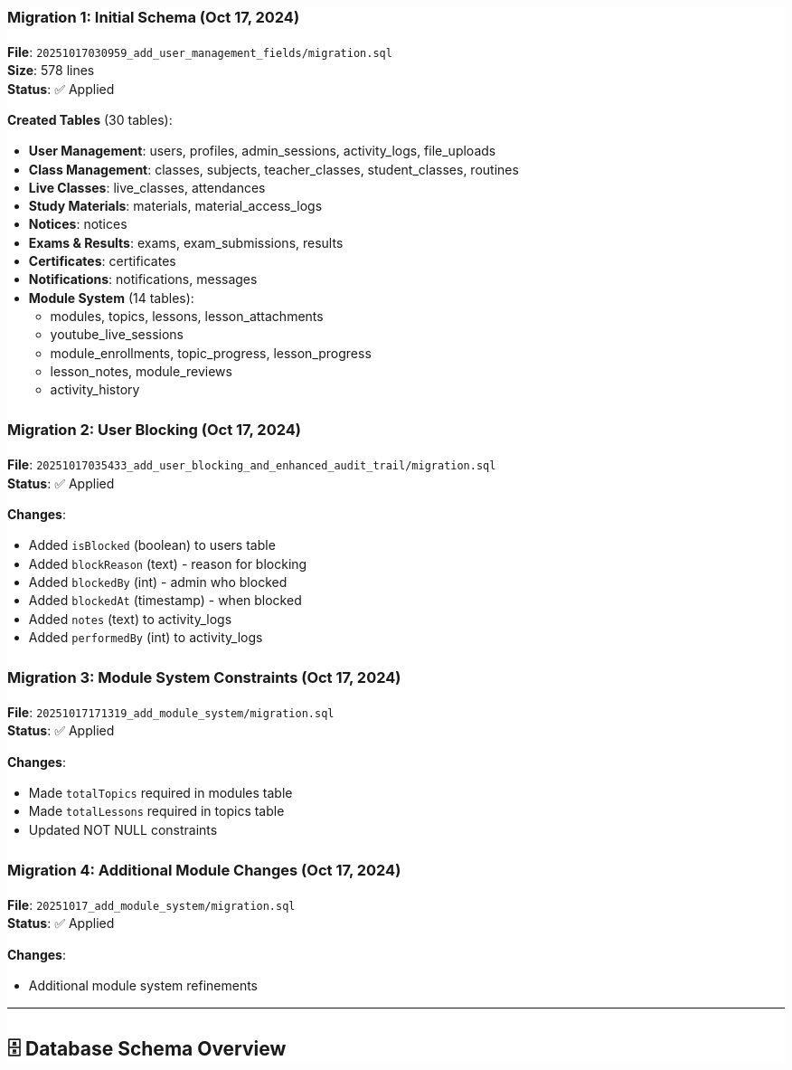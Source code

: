 ### Migration 1: Initial Schema (Oct 17, 2024)
**File**: `20251017030959_add_user_management_fields/migration.sql`  
**Size**: 578 lines  
**Status**: ✅ Applied

**Created Tables** (30 tables):
- **User Management**: users, profiles, admin_sessions, activity_logs, file_uploads
- **Class Management**: classes, subjects, teacher_classes, student_classes, routines
- **Live Classes**: live_classes, attendances
- **Study Materials**: materials, material_access_logs
- **Notices**: notices
- **Exams & Results**: exams, exam_submissions, results
- **Certificates**: certificates
- **Notifications**: notifications, messages
- **Module System** (14 tables):
  - modules, topics, lessons, lesson_attachments
  - youtube_live_sessions
  - module_enrollments, topic_progress, lesson_progress
  - lesson_notes, module_reviews
  - activity_history

### Migration 2: User Blocking (Oct 17, 2024)
**File**: `20251017035433_add_user_blocking_and_enhanced_audit_trail/migration.sql`  
**Status**: ✅ Applied

**Changes**:
- Added `isBlocked` (boolean) to users table
- Added `blockReason` (text) - reason for blocking
- Added `blockedBy` (int) - admin who blocked
- Added `blockedAt` (timestamp) - when blocked
- Added `notes` (text) to activity_logs
- Added `performedBy` (int) to activity_logs

### Migration 3: Module System Constraints (Oct 17, 2024)
**File**: `20251017171319_add_module_system/migration.sql`  
**Status**: ✅ Applied

**Changes**:
- Made `totalTopics` required in modules table
- Made `totalLessons` required in topics table
- Updated NOT NULL constraints

### Migration 4: Additional Module Changes (Oct 17, 2024)
**File**: `20251017_add_module_system/migration.sql`  
**Status**: ✅ Applied

**Changes**:
- Additional module system refinements

---

## 🗄️ Database Schema Overview
